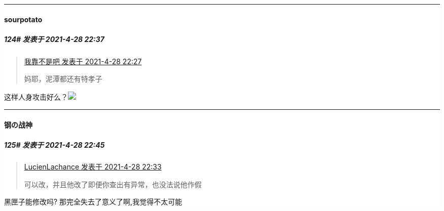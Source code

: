 
*****

####  sourpotato  
##### 124#       发表于 2021-4-28 22:37


<blockquote><a href="httphttps://bbs.saraba1st.com/2b/forum.php?mod=redirect&amp;goto=findpost&amp;pid=51093352&amp;ptid=2001398" target="_blank">我靠不是吧 发表于 2021-4-28 22:27</a>

妈耶，泥潭都还有特孝子</blockquote>
这样人身攻击好么？<img src="https://static.saraba1st.com/image/smiley/carton2017/018.gif" referrerpolicy="no-referrer">


*****

####  钢の战神  
##### 125#       发表于 2021-4-28 22:45


<blockquote><a href="httphttps://bbs.saraba1st.com/2b/forum.php?mod=redirect&amp;goto=findpost&amp;pid=51093399&amp;ptid=2001398" target="_blank">LucienLachance 发表于 2021-4-28 22:33</a>

可以改，并且他改了即便你查出有异常，也没法说他作假</blockquote>
黑匣子能修改吗? 那完全失去了意义了啊,我觉得不太可能


                                             